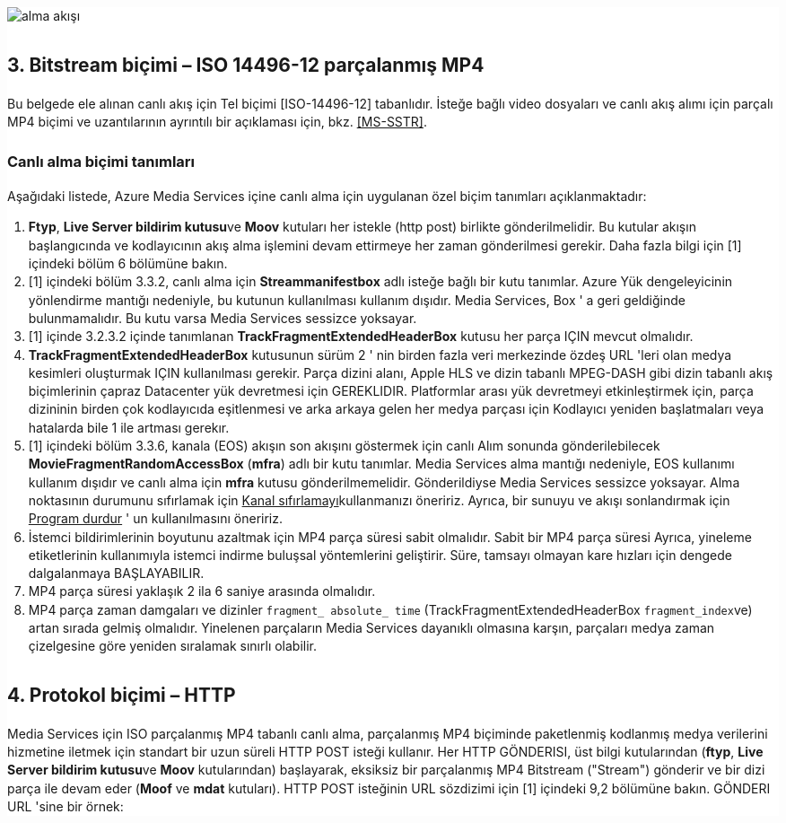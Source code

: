 ![alma akışı][image1]

## <a name="3-bitstream-format--iso-14496-12-fragmented-mp4"></a>3. Bitstream biçimi – ISO 14496-12 parçalanmış MP4
Bu belgede ele alınan canlı akış için Tel biçimi [ISO-14496-12] tabanlıdır. İsteğe bağlı video dosyaları ve canlı akış alımı için parçalı MP4 biçimi ve uzantılarının ayrıntılı bir açıklaması için, bkz. [[MS-SSTR]](https://msdn.microsoft.com/library/ff469518.aspx).

### <a name="live-ingest-format-definitions"></a>Canlı alma biçimi tanımları
Aşağıdaki listede, Azure Media Services içine canlı alma için uygulanan özel biçim tanımları açıklanmaktadır:

1. **Ftyp**, **Live Server bildirim kutusu**ve **Moov** kutuları her istekle (http post) birlikte gönderilmelidir. Bu kutular akışın başlangıcında ve kodlayıcının akış alma işlemini devam ettirmeye her zaman gönderilmesi gerekir. Daha fazla bilgi için [1] içindeki bölüm 6 bölümüne bakın.
1. [1] içindeki bölüm 3.3.2, canlı alma için **Streammanifestbox** adlı isteğe bağlı bir kutu tanımlar. Azure Yük dengeleyicinin yönlendirme mantığı nedeniyle, bu kutunun kullanılması kullanım dışıdır. Media Services, Box ' a geri geldiğinde bulunmamalıdır. Bu kutu varsa Media Services sessizce yoksayar.
1. [1] içinde 3.2.3.2 içinde tanımlanan **TrackFragmentExtendedHeaderBox** kutusu her parça IÇIN mevcut olmalıdır.
1. **TrackFragmentExtendedHeaderBox** kutusunun sürüm 2 ' nin birden fazla veri merkezinde özdeş URL 'leri olan medya kesimleri oluşturmak IÇIN kullanılması gerekir. Parça dizini alanı, Apple HLS ve dizin tabanlı MPEG-DASH gibi dizin tabanlı akış biçimlerinin çapraz Datacenter yük devretmesi için GEREKLIDIR. Platformlar arası yük devretmeyi etkinleştirmek için, parça dizininin birden çok kodlayıcıda eşitlenmesi ve arka arkaya gelen her medya parçası için Kodlayıcı yeniden başlatmaları veya hatalarda bile 1 ile artması gerekır.
1. [1] içindeki bölüm 3.3.6, kanala (EOS) akışın son akışını göstermek için canlı Alım sonunda gönderilebilecek **MovieFragmentRandomAccessBox** (**mfra**) adlı bir kutu tanımlar. Media Services alma mantığı nedeniyle, EOS kullanımı kullanım dışıdır ve canlı alma için **mfra** kutusu gönderilmemelidir. Gönderildiyse Media Services sessizce yoksayar. Alma noktasının durumunu sıfırlamak için [Kanal sıfırlamayı](https://docs.microsoft.com/rest/api/media/operations/channel#reset_channels)kullanmanızı öneririz. Ayrıca, bir sunuyu ve akışı sonlandırmak için [Program durdur](https://msdn.microsoft.com/library/azure/dn783463.aspx#stop_programs) ' un kullanılmasını öneririz.
1. İstemci bildirimlerinin boyutunu azaltmak için MP4 parça süresi sabit olmalıdır. Sabit bir MP4 parça süresi Ayrıca, yineleme etiketlerinin kullanımıyla istemci indirme buluşsal yöntemlerini geliştirir. Süre, tamsayı olmayan kare hızları için dengede dalgalanmaya BAŞLAYABILIR.
1. MP4 parça süresi yaklaşık 2 ila 6 saniye arasında olmalıdır.
1. MP4 parça zaman damgaları ve dizinler `fragment_ absolute_ time` (TrackFragmentExtendedHeaderBox `fragment_index`ve) artan sırada gelmiş olmalıdır. Yinelenen parçaların Media Services dayanıklı olmasına karşın, parçaları medya zaman çizelgesine göre yeniden sıralamak sınırlı olabilir.

## <a name="4-protocol-format--http"></a>4. Protokol biçimi – HTTP
Media Services için ISO parçalanmış MP4 tabanlı canlı alma, parçalanmış MP4 biçiminde paketlenmiş kodlanmış medya verilerini hizmetine iletmek için standart bir uzun süreli HTTP POST isteği kullanır. Her HTTP GÖNDERISI, üst bilgi kutularından (**ftyp**, **Live Server bildirim kutusu**ve **Moov** kutularından) başlayarak, eksiksiz bir parçalanmış MP4 Bitstream ("Stream") gönderir ve bir dizi parça ile devam eder (**Moof** ve  **mdat** kutuları). HTTP POST isteğinin URL sözdizimi için [1] içindeki 9,2 bölümüne bakın. GÖNDERI URL 'sine bir örnek: 


[image1]: ./media/media-services-fmp4-live-ingest-overview/media-services-image1.png
[image2]: ./media/media-services-fmp4-live-ingest-overview/media-services-image2.png
[image3]: ./media/media-services-fmp4-live-ingest-overview/media-services-image3.png
[image4]: ./media/media-services-fmp4-live-ingest-overview/media-services-image4.png
[image5]: ./media/media-services-fmp4-live-ingest-overview/media-services-image5.png
[image6]: ./media/media-services-fmp4-live-ingest-overview/media-services-image6.png
[image7]: ./media/media-services-fmp4-live-ingest-overview/media-services-image7.png